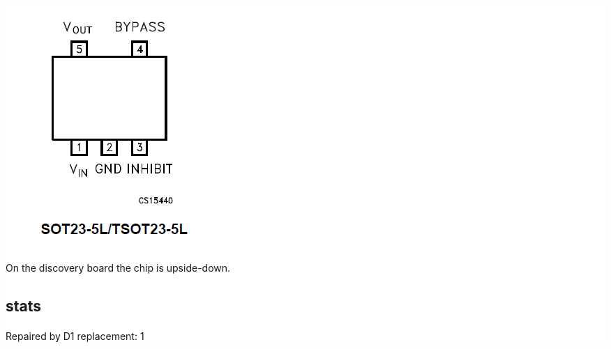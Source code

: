 ![Regulator pinout](Images/regulator_pinout.png)

On the discovery board the chip is upside-down.

## stats
Repaired by D1 replacement: 1

